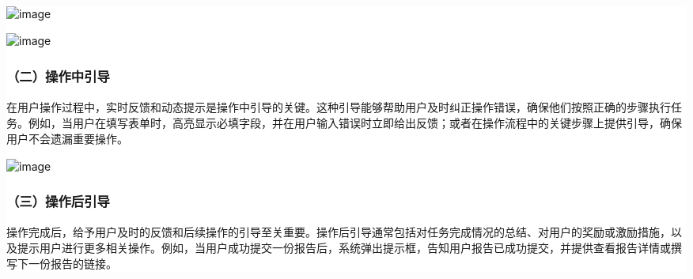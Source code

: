 ![image](https://prod-files-secure.s3.us-west-2.amazonaws.com/a7a0cc5a-89b9-4cda-8686-1fba0ca52f40/11ef7a10-fb97-4df8-a35a-59892a71233a/image.png?X-Amz-Algorithm=AWS4-HMAC-SHA256&X-Amz-Content-Sha256=UNSIGNED-PAYLOAD&X-Amz-Credential=ASIAZI2LB466SRGWF2UW%2F20250803%2Fus-west-2%2Fs3%2Faws4_request&X-Amz-Date=20250803T082843Z&X-Amz-Expires=3600&X-Amz-Security-Token=IQoJb3JpZ2luX2VjEOv%2F%2F%2F%2F%2F%2F%2F%2F%2F%2FwEaCXVzLXdlc3QtMiJIMEYCIQC6CdKgCVOjZL%2BoXKsoCcv9nMLXsDU2Ua0IEg7%2Fv5%2B9agIhAMMiKQ4Hq8EVgswd7Ui5xaMzXdonCtLf774tC%2FjmiFYyKv8DCCQQABoMNjM3NDIzMTgzODA1IgyUAUG4bf%2BeYtsVOPAq3ANImkAdRtPpFeht8aQDrL4nHhkafaKadUvJNf1ftsySBapZYvCyIPQ3M4J%2BbKfjvP2pWQBbI73ZDkp2JH%2BSrF8QFCj7LpmYlNqo8QDF8qQ8ihyQS3xx0ARfSbNhUY0BfExmxdms6pw1QmHwK19pM6rhbkxWPQrPD3E1XDhedHtgAy2CzqtGw%2FxaxTrgB6KGM2NoUbNWs%2Bwv%2BkjByr%2F4H00vxOY3uJ%2FEPZlcTX2G863G6B6%2F%2FJ2GqUEDMGQhPntyWPLuoerbRA%2B3CL4%2FZSnCeOswfKq0g%2BwoVlXK6qRGWZg0hDCCDgH3wEysBsYrAvWFZn9TtvIphZPBUlfL1D5HtP9nCagVQ%2BUJEHT%2FLSwXP9fnVWbp%2FiQiSPniVZThd9Lg4nKb7iPuXGGg%2FlKTjLXX1D5tF8KfH8M5kor5kfx4%2BRNJT2%2BcQzmGBvukks%2BcjMakUjHmT9dcozCY8uklHm3sFmizTskgHi0UTH%2FOY%2F%2B6eQyZkavbBvGirXdhpoiqY8hFs4vWZ0aJsbTJztd7iCbzM%2FlruRv38%2Bo8F%2B2KaD6h2spfh8EBPph2aKDJbMmSSZJy%2FINUpJmp%2B4xea%2FQSpVW9TdF%2B73MtjUUduubrcdOXc3Mzep8rerecVfw2cnWAkDCqpLvEBjqkAXVn8JLjjAjXZv53LEyAAsBreU3P4En6V4BQsMqqOxgsr40n%2BNAWWgzIaA4%2BHyzoOTNnMnqtX82gSDrbAubiotlnW1Yy8qfJp%2Fl6z5JYc9QSf5p%2F9AwK%2FXW%2BWspxi8ffe1ovYFzxkmaKV%2Fc9%2FFVB%2FBsZWpVgFV7g2%2FN5ANpDCxTMbsw4AYaw4hm2FyyIGUGMaao6qXE8dUAO%2F1L6BvC0KpmvmuJj&X-Amz-Signature=722b7c466fb3d17ddb451735c99da067f0a8a971b513c2380c57b2c2068b8100&X-Amz-SignedHeaders=host&x-amz-checksum-mode=ENABLED&x-id=GetObject)

![image](https://prod-files-secure.s3.us-west-2.amazonaws.com/a7a0cc5a-89b9-4cda-8686-1fba0ca52f40/ceeb8bbe-4122-4c03-9b1e-a02d658efa22/image.png?X-Amz-Algorithm=AWS4-HMAC-SHA256&X-Amz-Content-Sha256=UNSIGNED-PAYLOAD&X-Amz-Credential=ASIAZI2LB466SRGWF2UW%2F20250803%2Fus-west-2%2Fs3%2Faws4_request&X-Amz-Date=20250803T082843Z&X-Amz-Expires=3600&X-Amz-Security-Token=IQoJb3JpZ2luX2VjEOv%2F%2F%2F%2F%2F%2F%2F%2F%2F%2FwEaCXVzLXdlc3QtMiJIMEYCIQC6CdKgCVOjZL%2BoXKsoCcv9nMLXsDU2Ua0IEg7%2Fv5%2B9agIhAMMiKQ4Hq8EVgswd7Ui5xaMzXdonCtLf774tC%2FjmiFYyKv8DCCQQABoMNjM3NDIzMTgzODA1IgyUAUG4bf%2BeYtsVOPAq3ANImkAdRtPpFeht8aQDrL4nHhkafaKadUvJNf1ftsySBapZYvCyIPQ3M4J%2BbKfjvP2pWQBbI73ZDkp2JH%2BSrF8QFCj7LpmYlNqo8QDF8qQ8ihyQS3xx0ARfSbNhUY0BfExmxdms6pw1QmHwK19pM6rhbkxWPQrPD3E1XDhedHtgAy2CzqtGw%2FxaxTrgB6KGM2NoUbNWs%2Bwv%2BkjByr%2F4H00vxOY3uJ%2FEPZlcTX2G863G6B6%2F%2FJ2GqUEDMGQhPntyWPLuoerbRA%2B3CL4%2FZSnCeOswfKq0g%2BwoVlXK6qRGWZg0hDCCDgH3wEysBsYrAvWFZn9TtvIphZPBUlfL1D5HtP9nCagVQ%2BUJEHT%2FLSwXP9fnVWbp%2FiQiSPniVZThd9Lg4nKb7iPuXGGg%2FlKTjLXX1D5tF8KfH8M5kor5kfx4%2BRNJT2%2BcQzmGBvukks%2BcjMakUjHmT9dcozCY8uklHm3sFmizTskgHi0UTH%2FOY%2F%2B6eQyZkavbBvGirXdhpoiqY8hFs4vWZ0aJsbTJztd7iCbzM%2FlruRv38%2Bo8F%2B2KaD6h2spfh8EBPph2aKDJbMmSSZJy%2FINUpJmp%2B4xea%2FQSpVW9TdF%2B73MtjUUduubrcdOXc3Mzep8rerecVfw2cnWAkDCqpLvEBjqkAXVn8JLjjAjXZv53LEyAAsBreU3P4En6V4BQsMqqOxgsr40n%2BNAWWgzIaA4%2BHyzoOTNnMnqtX82gSDrbAubiotlnW1Yy8qfJp%2Fl6z5JYc9QSf5p%2F9AwK%2FXW%2BWspxi8ffe1ovYFzxkmaKV%2Fc9%2FFVB%2FBsZWpVgFV7g2%2FN5ANpDCxTMbsw4AYaw4hm2FyyIGUGMaao6qXE8dUAO%2F1L6BvC0KpmvmuJj&X-Amz-Signature=99ce7d95f5a542bb313549a90226c431620bf97da6b581f3f9e3ff7714581555&X-Amz-SignedHeaders=host&x-amz-checksum-mode=ENABLED&x-id=GetObject)

### （二）操作中引导

在用户操作过程中，实时反馈和动态提示是操作中引导的关键。这种引导能够帮助用户及时纠正操作错误，确保他们按照正确的步骤执行任务。例如，当用户在填写表单时，高亮显示必填字段，并在用户输入错误时立即给出反馈；或者在操作流程中的关键步骤上提供引导，确保用户不会遗漏重要操作。

![image](https://prod-files-secure.s3.us-west-2.amazonaws.com/a7a0cc5a-89b9-4cda-8686-1fba0ca52f40/8dc99af2-03c1-4873-a18b-dd3311e09f7c/image.png?X-Amz-Algorithm=AWS4-HMAC-SHA256&X-Amz-Content-Sha256=UNSIGNED-PAYLOAD&X-Amz-Credential=ASIAZI2LB466SRGWF2UW%2F20250803%2Fus-west-2%2Fs3%2Faws4_request&X-Amz-Date=20250803T082843Z&X-Amz-Expires=3600&X-Amz-Security-Token=IQoJb3JpZ2luX2VjEOv%2F%2F%2F%2F%2F%2F%2F%2F%2F%2FwEaCXVzLXdlc3QtMiJIMEYCIQC6CdKgCVOjZL%2BoXKsoCcv9nMLXsDU2Ua0IEg7%2Fv5%2B9agIhAMMiKQ4Hq8EVgswd7Ui5xaMzXdonCtLf774tC%2FjmiFYyKv8DCCQQABoMNjM3NDIzMTgzODA1IgyUAUG4bf%2BeYtsVOPAq3ANImkAdRtPpFeht8aQDrL4nHhkafaKadUvJNf1ftsySBapZYvCyIPQ3M4J%2BbKfjvP2pWQBbI73ZDkp2JH%2BSrF8QFCj7LpmYlNqo8QDF8qQ8ihyQS3xx0ARfSbNhUY0BfExmxdms6pw1QmHwK19pM6rhbkxWPQrPD3E1XDhedHtgAy2CzqtGw%2FxaxTrgB6KGM2NoUbNWs%2Bwv%2BkjByr%2F4H00vxOY3uJ%2FEPZlcTX2G863G6B6%2F%2FJ2GqUEDMGQhPntyWPLuoerbRA%2B3CL4%2FZSnCeOswfKq0g%2BwoVlXK6qRGWZg0hDCCDgH3wEysBsYrAvWFZn9TtvIphZPBUlfL1D5HtP9nCagVQ%2BUJEHT%2FLSwXP9fnVWbp%2FiQiSPniVZThd9Lg4nKb7iPuXGGg%2FlKTjLXX1D5tF8KfH8M5kor5kfx4%2BRNJT2%2BcQzmGBvukks%2BcjMakUjHmT9dcozCY8uklHm3sFmizTskgHi0UTH%2FOY%2F%2B6eQyZkavbBvGirXdhpoiqY8hFs4vWZ0aJsbTJztd7iCbzM%2FlruRv38%2Bo8F%2B2KaD6h2spfh8EBPph2aKDJbMmSSZJy%2FINUpJmp%2B4xea%2FQSpVW9TdF%2B73MtjUUduubrcdOXc3Mzep8rerecVfw2cnWAkDCqpLvEBjqkAXVn8JLjjAjXZv53LEyAAsBreU3P4En6V4BQsMqqOxgsr40n%2BNAWWgzIaA4%2BHyzoOTNnMnqtX82gSDrbAubiotlnW1Yy8qfJp%2Fl6z5JYc9QSf5p%2F9AwK%2FXW%2BWspxi8ffe1ovYFzxkmaKV%2Fc9%2FFVB%2FBsZWpVgFV7g2%2FN5ANpDCxTMbsw4AYaw4hm2FyyIGUGMaao6qXE8dUAO%2F1L6BvC0KpmvmuJj&X-Amz-Signature=c4b8a5c9273d192ba0d910f58c9612bb1a4f4171c879c83dfc7f7f4ef6c980d6&X-Amz-SignedHeaders=host&x-amz-checksum-mode=ENABLED&x-id=GetObject)

### （三）操作后引导

操作完成后，给予用户及时的反馈和后续操作的引导至关重要。操作后引导通常包括对任务完成情况的总结、对用户的奖励或激励措施，以及提示用户进行更多相关操作。例如，当用户成功提交一份报告后，系统弹出提示框，告知用户报告已成功提交，并提供查看报告详情或撰写下一份报告的链接。
